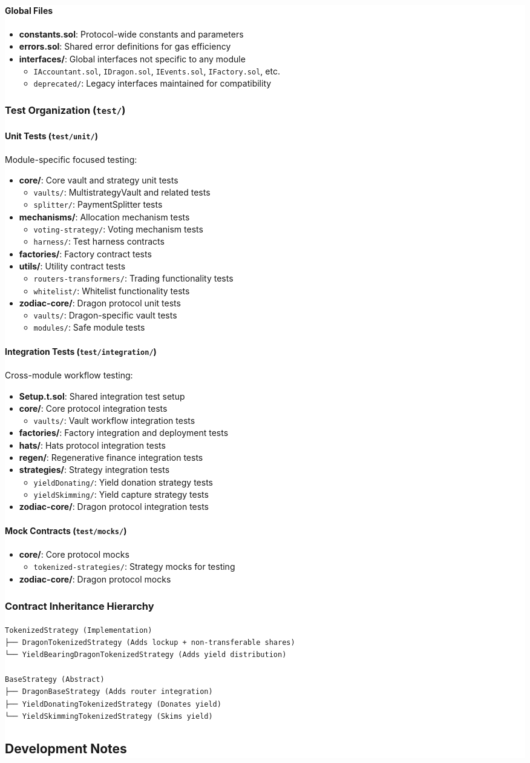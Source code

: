 #### Global Files
- **constants.sol**: Protocol-wide constants and parameters
- **errors.sol**: Shared error definitions for gas efficiency
- **interfaces/**: Global interfaces not specific to any module
  - `IAccountant.sol`, `IDragon.sol`, `IEvents.sol`, `IFactory.sol`, etc.
  - `deprecated/`: Legacy interfaces maintained for compatibility

### Test Organization (`test/`)

#### Unit Tests (`test/unit/`)
Module-specific focused testing:
- **core/**: Core vault and strategy unit tests
  - `vaults/`: MultistrategyVault and related tests
  - `splitter/`: PaymentSplitter tests
- **mechanisms/**: Allocation mechanism tests
  - `voting-strategy/`: Voting mechanism tests
  - `harness/`: Test harness contracts
- **factories/**: Factory contract tests
- **utils/**: Utility contract tests
  - `routers-transformers/`: Trading functionality tests
  - `whitelist/`: Whitelist functionality tests
- **zodiac-core/**: Dragon protocol unit tests
  - `vaults/`: Dragon-specific vault tests
  - `modules/`: Safe module tests

#### Integration Tests (`test/integration/`)
Cross-module workflow testing:
- **Setup.t.sol**: Shared integration test setup
- **core/**: Core protocol integration tests
  - `vaults/`: Vault workflow integration tests
- **factories/**: Factory integration and deployment tests
- **hats/**: Hats protocol integration tests
- **regen/**: Regenerative finance integration tests
- **strategies/**: Strategy integration tests
  - `yieldDonating/`: Yield donation strategy tests
  - `yieldSkimming/`: Yield capture strategy tests
- **zodiac-core/**: Dragon protocol integration tests

#### Mock Contracts (`test/mocks/`)
- **core/**: Core protocol mocks
  - `tokenized-strategies/`: Strategy mocks for testing
- **zodiac-core/**: Dragon protocol mocks

### Contract Inheritance Hierarchy

```
TokenizedStrategy (Implementation)
├── DragonTokenizedStrategy (Adds lockup + non-transferable shares)
└── YieldBearingDragonTokenizedStrategy (Adds yield distribution)

BaseStrategy (Abstract)
├── DragonBaseStrategy (Adds router integration)
├── YieldDonatingTokenizedStrategy (Donates yield)
└── YieldSkimmingTokenizedStrategy (Skims yield)
```
## Development Notes
